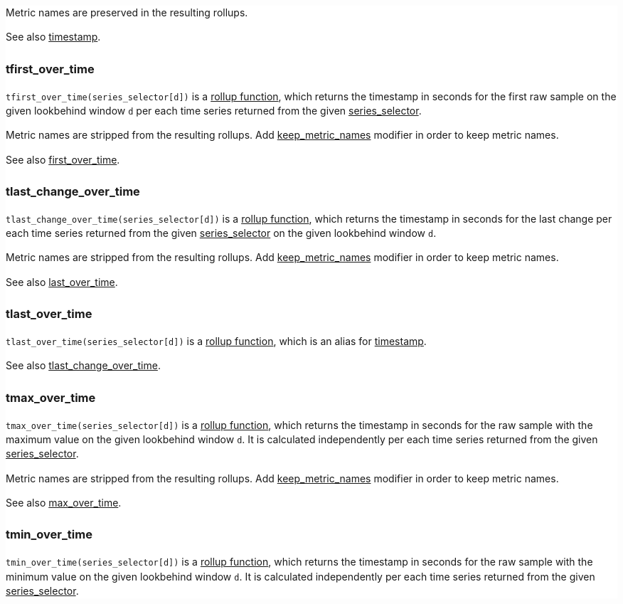 Metric names are preserved in the resulting rollups.

See also [timestamp](https://docs.victoriametrics.com/MetricsQL.html#timestamp).

### **tfirst\_over\_time**

`tfirst_over_time(series_selector[d])` is a [rollup function](https://docs.victoriametrics.com/MetricsQL.html#rollup-functions), which returns the timestamp in seconds for the first raw sample on the given lookbehind window `d` per each time series returned from the given [series\_selector](https://docs.victoriametrics.com/keyConcepts.html#filtering).

Metric names are stripped from the resulting rollups. Add [keep\_metric\_names](https://docs.victoriametrics.com/MetricsQL.html#keep\_metric\_names) modifier in order to keep metric names.

See also [first\_over\_time](https://docs.victoriametrics.com/MetricsQL.html#first\_over\_time).

### **tlast\_change\_over\_time**

`tlast_change_over_time(series_selector[d])` is a [rollup function](https://docs.victoriametrics.com/MetricsQL.html#rollup-functions), which returns the timestamp in seconds for the last change per each time series returned from the given [series\_selector](https://docs.victoriametrics.com/keyConcepts.html#filtering) on the given lookbehind window `d`.

Metric names are stripped from the resulting rollups. Add [keep\_metric\_names](https://docs.victoriametrics.com/MetricsQL.html#keep\_metric\_names) modifier in order to keep metric names.

See also [last\_over\_time](https://docs.victoriametrics.com/MetricsQL.html#last\_over\_time).

### **tlast\_over\_time**

`tlast_over_time(series_selector[d])` is a [rollup function](https://docs.victoriametrics.com/MetricsQL.html#rollup-functions), which is an alias for [timestamp](https://docs.victoriametrics.com/MetricsQL.html#timestamp).

See also [tlast\_change\_over\_time](https://docs.victoriametrics.com/MetricsQL.html#tlast\_change\_over\_time).

### **tmax\_over\_time**

`tmax_over_time(series_selector[d])` is a [rollup function](https://docs.victoriametrics.com/MetricsQL.html#rollup-functions), which returns the timestamp in seconds for the raw sample with the maximum value on the given lookbehind window `d`. It is calculated independently per each time series returned from the given [series\_selector](https://docs.victoriametrics.com/keyConcepts.html#filtering).

Metric names are stripped from the resulting rollups. Add [keep\_metric\_names](https://docs.victoriametrics.com/MetricsQL.html#keep\_metric\_names) modifier in order to keep metric names.

See also [max\_over\_time](https://docs.victoriametrics.com/MetricsQL.html#max\_over\_time).

### **tmin\_over\_time**

`tmin_over_time(series_selector[d])` is a [rollup function](https://docs.victoriametrics.com/MetricsQL.html#rollup-functions), which returns the timestamp in seconds for the raw sample with the minimum value on the given lookbehind window `d`. It is calculated independently per each time series returned from the given [series\_selector](https://docs.victoriametrics.com/keyConcepts.html#filtering).
